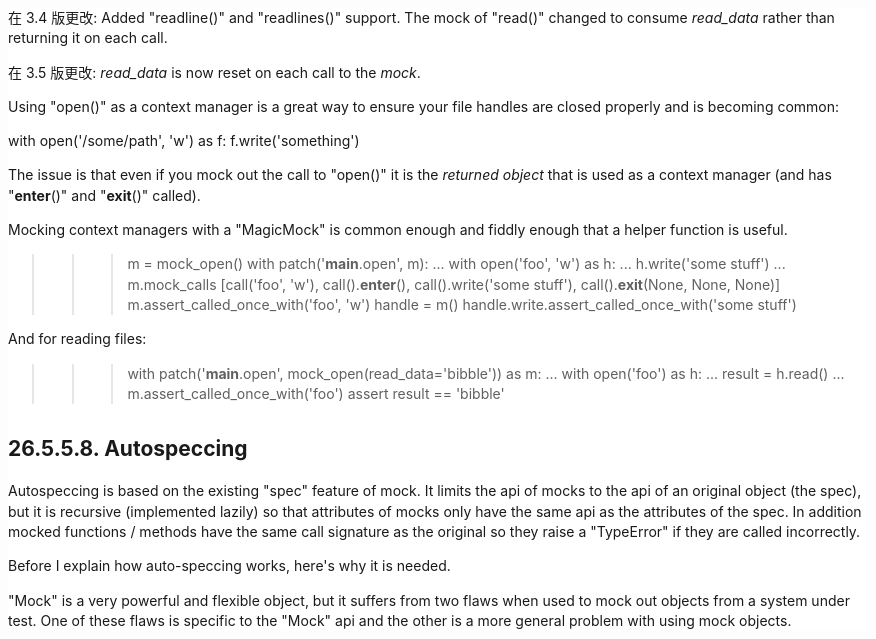    在 3.4 版更改: Added "readline()" and "readlines()" support. The
   mock of "read()" changed to consume *read_data* rather than
   returning it on each call.

   在 3.5 版更改: *read_data* is now reset on each call to the *mock*.

Using "open()" as a context manager is a great way to ensure your file
handles are closed properly and is becoming common:

   with open('/some/path', 'w') as f:
       f.write('something')

The issue is that even if you mock out the call to "open()" it is the
*returned object* that is used as a context manager (and has
"__enter__()" and "__exit__()" called).

Mocking context managers with a "MagicMock" is common enough and
fiddly enough that a helper function is useful.

>>> m = mock_open()
>>> with patch('__main__.open', m):
...     with open('foo', 'w') as h:
...         h.write('some stuff')
...
>>> m.mock_calls
[call('foo', 'w'),
 call().__enter__(),
 call().write('some stuff'),
 call().__exit__(None, None, None)]
>>> m.assert_called_once_with('foo', 'w')
>>> handle = m()
>>> handle.write.assert_called_once_with('some stuff')

And for reading files:

>>> with patch('__main__.open', mock_open(read_data='bibble')) as m:
...     with open('foo') as h:
...         result = h.read()
...
>>> m.assert_called_once_with('foo')
>>> assert result == 'bibble'


26.5.5.8. Autospeccing
----------------------

Autospeccing is based on the existing "spec" feature of mock. It
limits the api of mocks to the api of an original object (the spec),
but it is recursive (implemented lazily) so that attributes of mocks
only have the same api as the attributes of the spec. In addition
mocked functions / methods have the same call signature as the
original so they raise a "TypeError" if they are called incorrectly.

Before I explain how auto-speccing works, here's why it is needed.

"Mock" is a very powerful and flexible object, but it suffers from two
flaws when used to mock out objects from a system under test. One of
these flaws is specific to the "Mock" api and the other is a more
general problem with using mock objects.
